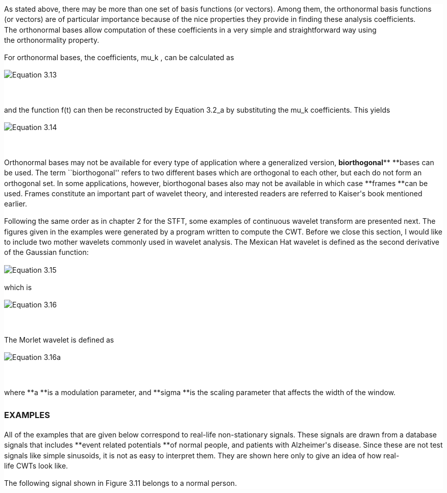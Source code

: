 As stated above, there may be more than one set of basis functions (or vectors). Among them, the orthonormal basis functions (or vectors) are of particular importance because of the nice properties they provide in finding these analysis coefficients. The orthonormal bases allow computation of these coefficients in a very simple and straightforward way using the orthonormality property.

For orthonormal bases, the coefficients, mu_k , can be calculated as

![Equation 3.13](http://users.rowan.edu/~polikar/WAVELETS/wt_eqn13.gif)

 

and the function f(t) can then be reconstructed by Equation 3.2_a by substituting the mu_k coefficients. This yields

![Equation 3.14](http://users.rowan.edu/~polikar/WAVELETS/wt_eqn14.gif)

 

Orthonormal bases may not be available for every type of application where a generalized version, **biorthogonal**** **bases can be used. The term ``biorthogonal'' refers to two different bases which are orthogonal to each other, but each do not form an orthogonal set.
In some applications, however, biorthogonal bases also may not be available in which case **frames **can be used. Frames constitute an important part of wavelet theory, and interested readers are referred to Kaiser's book mentioned earlier.

Following the same order as in chapter 2 for the STFT, some examples of continuous wavelet transform are presented next. The figures given in the examples were generated by a program written to compute the CWT.
Before we close this section, I would like to include two mother wavelets commonly used in wavelet analysis. The Mexican Hat wavelet is defined as the second derivative of the Gaussian function:

![Equation 3.15](http://users.rowan.edu/~polikar/WAVELETS/wt_eqn15.gif)

which is

![Equation 3.16](http://users.rowan.edu/~polikar/WAVELETS/wt_eqn16.gif)

 

The Morlet wavelet is defined as

![Equation 3.16a](http://users.rowan.edu/~polikar/WAVELETS/wt_eqn_morlet.gif)

 

where **a **is a modulation parameter, and **sigma **is the scaling parameter that affects the width of the window.

### EXAMPLES

All of the examples that are given below correspond to real-life non-stationary signals. These signals are drawn from a database signals that includes **event related potentials **of normal people, and patients with Alzheimer's disease. Since these are not test signals like simple sinusoids, it is not as easy to interpret them. They are shown here only to give an idea of how real-life CWTs look like.

The following signal shown in Figure 3.11 belongs to a normal person.
